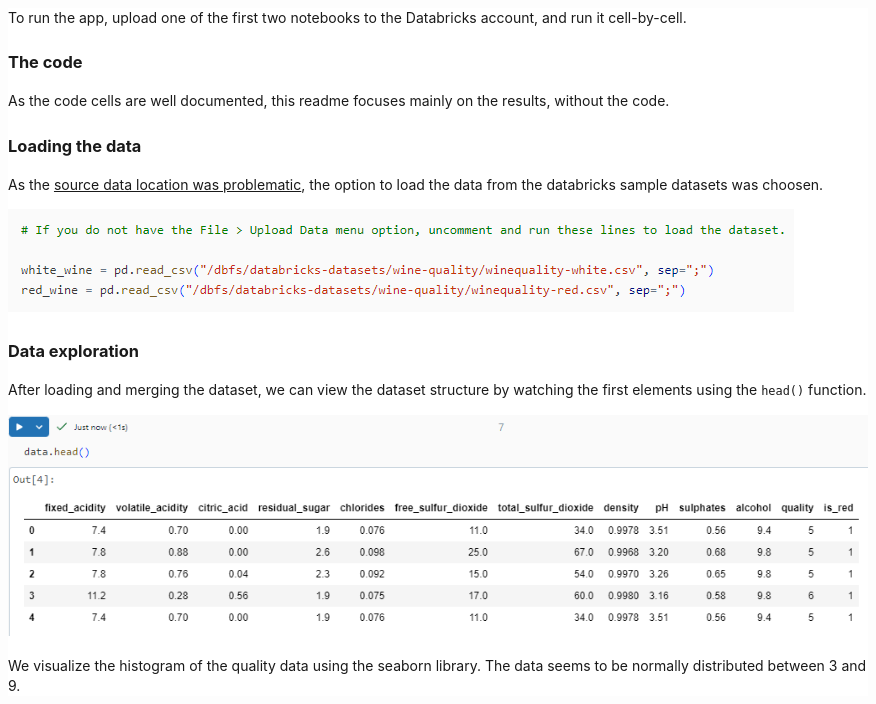 To run the app, upload one of the first two notebooks to the Databricks account, and run it cell-by-cell.

### The code

As the code cells are well documented, this readme focuses mainly on the results, without the code.

### Loading the data

As the [source data location was problematic](#data-files), the option to load the data from the databricks sample datasets was choosen.

![Data selection](/screenshots/img_dataset_databricks_sample.png)

### Data exploration

After loading and merging the dataset, we can view the dataset structure by watching the first elements using the `head()` function.

![Data explore head](/screenshots/img_explore_head.png)

We visualize the histogram of the quality data using the seaborn library. The data seems to be normally distributed between 3 and 9.
